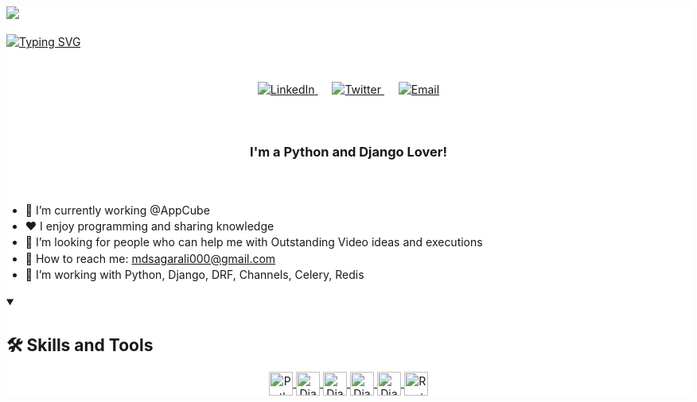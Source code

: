 <img width=100% src="https://capsule-render.vercel.app/api?type=waving&color=00bfbf&height=140&section=header"/>

[![Typing SVG](https://readme-typing-svg.herokuapp.com/?color=00bfbf&size=35&center=true&vCenter=true&width=1000&lines=HI+There!;My+Name+Is+Md.+Sagar+Ali;I'm+From+Bangladesh;Be+Welcome+To+My+Profile!+:%29)](https://git.io/typing-svg)

<h1 align="center"></h1>
<div align="center">
  <a href="https://www.linkedin.com/in/mdsagarali/">
    <img alt="LinkedIn" src="https://raw.githubusercontent.com/mojnomiya/mojnomiya/main/media/linkedin.svg" width="22px" hight="22px"/>
  </a>&emsp;
  <a href="https://twitter.com/Sagor_luc">
    <img alt="Twitter" src="https://raw.githubusercontent.com/mojnomiya/mojnomiya/main/media/twitter.svg"  width="22px" hight="22px"/>
  </a>&emsp;
  <a href="mailto:mdsagarali000@gmail.com">
    <img alt="Email" src="https://raw.githubusercontent.com/mojnomiya/mojnomiya/main/media/email.svg" width="22px" hight="22px"/>
  </a>
</div>

<br><h3 align="center">I'm a Python and Django Lover!</h3><br>

- 🔭 I’m currently working @AppCube
- :hearts: I enjoy programming and sharing knowledge <br/>
- 🤔 I’m looking for people who can help me with Outstanding Video ideas and executions<br/>
- :e-mail: How to reach me: mdsagarali000@gmail.com<br/>
- 🌱 I’m working with Python, Django, DRF, Channels, Celery, Redis


<details open>
  <summary><h2>🛠 Skills and Tools</h2></summary>
  <p align="center">
    <!--
      <a href="#">
        <img align="center" height="30" width="30" title="TypeScript"   src="https://raw.githubusercontent.com/devicons/devicon/master/icons/typescript/typescript-plain.svg">
      </a>
      <a href="#">
        <img align="center" height="30" width="30" title="Node.js" src="https://raw.githubusercontent.com/devicons/devicon/master/icons/nodejs/nodejs-original.svg">
      </a> 
    -->
    <a href="#">
      <img align="center" height="30" width="30" title="Python" src="https://raw.githubusercontent.com/devicons/devicon/master/icons/python/python-original.svg">
    </a>
    <a href="#">
      <img align="center" height="30" width="30" title="Django" src="https://www.vhv.rs/dpng/d/208-2081416_django-development-png-transparent-django-logo-png-download.png">
    </a>
    <a href="#">
      <img align="center" height="30" width="30" title="Django RestFramework" src="https://encrypted-tbn0.gstatic.com/images?q=tbn:ANd9GcSPBjbXwcjW7lVBJ6AdOSDiXKrc-op8UBAw4A&s">
    </a>
    <a href="#">
      <img align="center" height="30" width="30" title="Django Channels" src="https://user-images.githubusercontent.com/6927678/36393573-789e7bc2-15b0-11e8-9a31-49f58e03a5c9.png">
    </a>
    <a href="#">
      <img align="center" height="30" width="30" title="Django Celery" src="https://miro.medium.com/v2/resize:fit:850/1*HoKWBx9BAj0Z7EibNSl5fA.jpeg">
    </a>
    <a href="#">
      <img align="center" height="30" width="30" title="RestAPI" src="https://encrypted-tbn0.gstatic.com/images?q=tbn:ANd9GcTmJoxiAXVIxedd5WnxL3yepJpACK2lmCSl9w&s">
    </a>
    <a href="#">